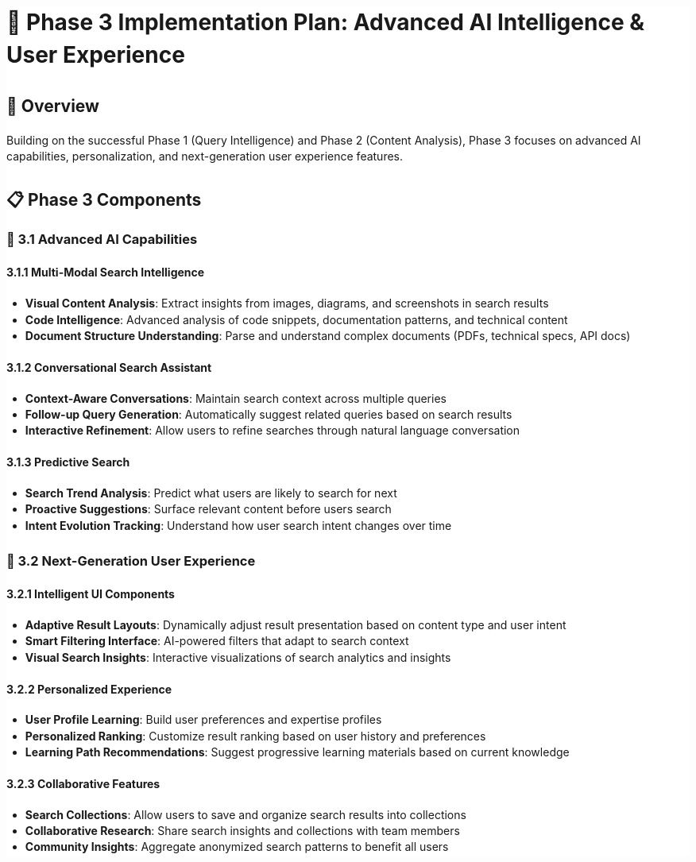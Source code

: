 # 🚀 Phase 3 Implementation Plan: Advanced AI Intelligence & User Experience

## 🎯 Overview
Building on the successful Phase 1 (Query Intelligence) and Phase 2 (Content Analysis), Phase 3 focuses on advanced AI capabilities, personalization, and next-generation user experience features.

## 📋 Phase 3 Components

### 🧠 3.1 Advanced AI Capabilities

#### 3.1.1 Multi-Modal Search Intelligence
- **Visual Content Analysis**: Extract insights from images, diagrams, and screenshots in search results
- **Code Intelligence**: Advanced analysis of code snippets, documentation patterns, and technical content
- **Document Structure Understanding**: Parse and understand complex documents (PDFs, technical specs, API docs)

#### 3.1.2 Conversational Search Assistant
- **Context-Aware Conversations**: Maintain search context across multiple queries
- **Follow-up Query Generation**: Automatically suggest related queries based on search results
- **Interactive Refinement**: Allow users to refine searches through natural language conversation

#### 3.1.3 Predictive Search
- **Search Trend Analysis**: Predict what users are likely to search for next
- **Proactive Suggestions**: Surface relevant content before users search
- **Intent Evolution Tracking**: Understand how user search intent changes over time

### 🎨 3.2 Next-Generation User Experience

#### 3.2.1 Intelligent UI Components
- **Adaptive Result Layouts**: Dynamically adjust result presentation based on content type and user intent
- **Smart Filtering Interface**: AI-powered filters that adapt to search context
- **Visual Search Insights**: Interactive visualizations of search analytics and insights

#### 3.2.2 Personalized Experience
- **User Profile Learning**: Build user preferences and expertise profiles
- **Personalized Ranking**: Customize result ranking based on user history and preferences
- **Learning Path Recommendations**: Suggest progressive learning materials based on current knowledge

#### 3.2.3 Collaborative Features
- **Search Collections**: Allow users to save and organize search results into collections
- **Collaborative Research**: Share search insights and collections with team members
- **Community Insights**: Aggregate anonymized search patterns to benefit all users
